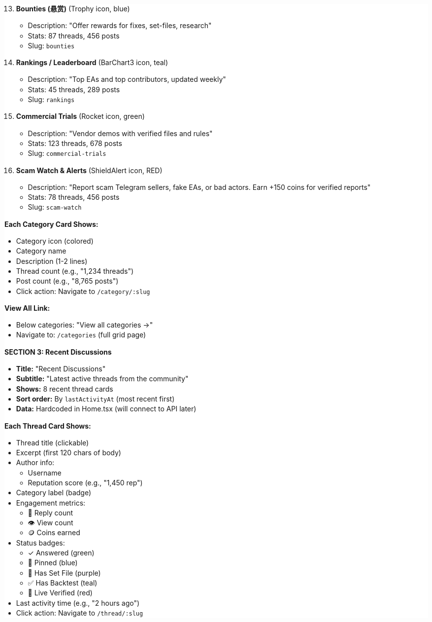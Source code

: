 13. **Bounties (悬赏)** (Trophy icon, blue)
    - Description: "Offer rewards for fixes, set-files, research"
    - Stats: 87 threads, 456 posts
    - Slug: `bounties`

14. **Rankings / Leaderboard** (BarChart3 icon, teal)
    - Description: "Top EAs and top contributors, updated weekly"
    - Stats: 45 threads, 289 posts
    - Slug: `rankings`

15. **Commercial Trials** (Rocket icon, green)
    - Description: "Vendor demos with verified files and rules"
    - Stats: 123 threads, 678 posts
    - Slug: `commercial-trials`

16. **Scam Watch & Alerts** (ShieldAlert icon, RED)
    - Description: "Report scam Telegram sellers, fake EAs, or bad actors. Earn +150 coins for verified reports"
    - Stats: 78 threads, 456 posts
    - Slug: `scam-watch`

**Each Category Card Shows:**
- Category icon (colored)
- Category name
- Description (1-2 lines)
- Thread count (e.g., "1,234 threads")
- Post count (e.g., "8,765 posts")
- Click action: Navigate to `/category/:slug`

**View All Link:**
- Below categories: "View all categories →"
- Navigate to: `/categories` (full grid page)

**SECTION 3: Recent Discussions**
- **Title:** "Recent Discussions"
- **Subtitle:** "Latest active threads from the community"
- **Shows:** 8 recent thread cards
- **Sort order:** By `lastActivityAt` (most recent first)
- **Data:** Hardcoded in Home.tsx (will connect to API later)

**Each Thread Card Shows:**
- Thread title (clickable)
- Excerpt (first 120 chars of body)
- Author info:
  - Username
  - Reputation score (e.g., "1,450 rep")
- Category label (badge)
- Engagement metrics:
  - 💬 Reply count
  - 👁 View count
  - 🪙 Coins earned
- Status badges:
  - ✓ Answered (green)
  - 📌 Pinned (blue)
  - 📁 Has Set File (purple)
  - ✅ Has Backtest (teal)
  - 🔴 Live Verified (red)
- Last activity time (e.g., "2 hours ago")
- Click action: Navigate to `/thread/:slug`
